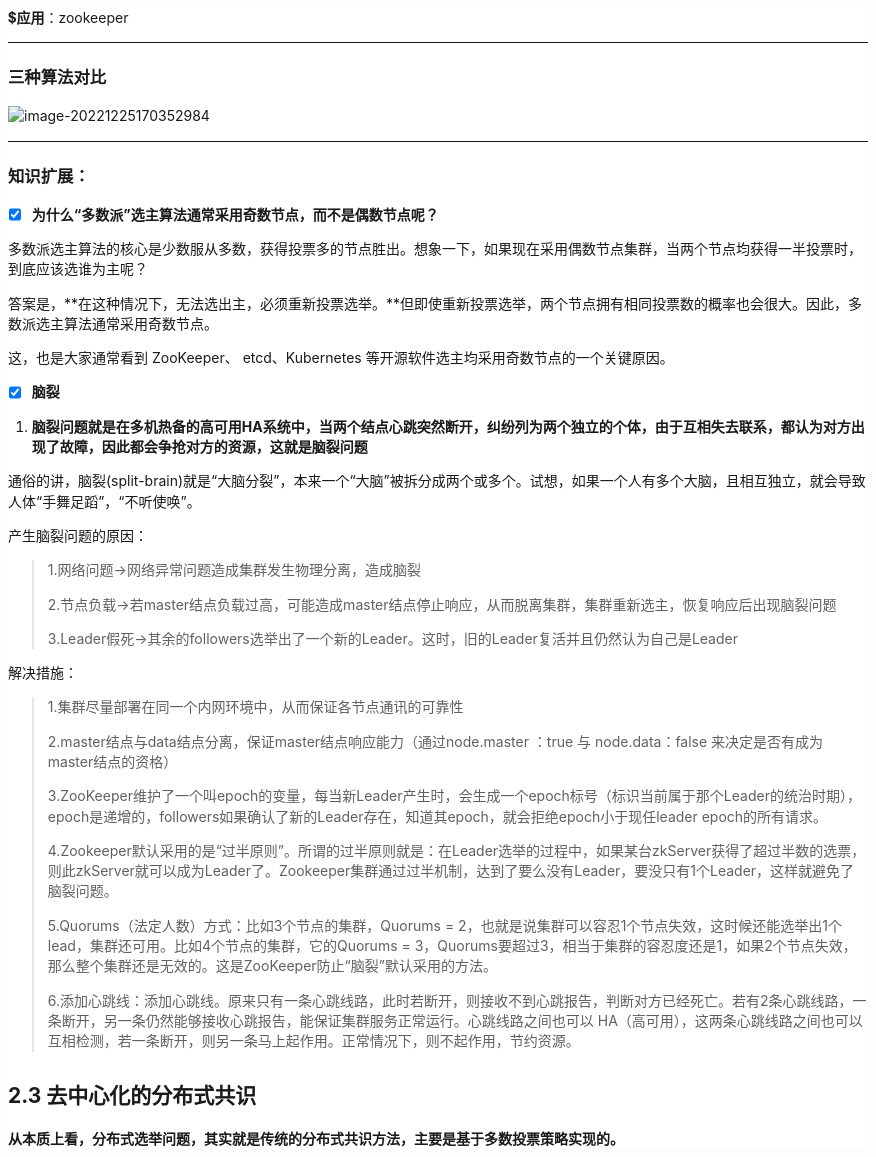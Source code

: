 :heavy_dollar_sign:**应用**：zookeeper

------

### **三种算法对比**

![image-20221225170352984](C:\Users\ZHAI\AppData\Roaming\Typora\typora-user-images\image-20221225170352984.png)

------

### 知识扩展：

- [x] **为什么“多数派”选主算法通常采用奇数节点，而不是偶数节点呢？**

多数派选主算法的核心是少数服从多数，获得投票多的节点胜出。想象一下，如果现在采用偶数节点集群，当两个节点均获得一半投票时，到底应该选谁为主呢？

答案是，**在这种情况下，无法选出主，必须重新投票选举。**但即使重新投票选举，两个节点拥有相同投票数的概率也会很大。因此，多数派选主算法通常采用奇数节点。

这，也是大家通常看到 ZooKeeper、 etcd、Kubernetes 等开源软件选主均采用奇数节点的一个关键原因。

- [x] **脑裂**

1. **脑裂问题就是在多机热备的高可用HA系统中，当两个结点心跳突然断开，纠纷列为两个独立的个体，由于互相失去联系，都认为对方出现了故障，因此都会争抢对方的资源，这就是脑裂问题**

通俗的讲，脑裂(split-brain)就是“大脑分裂”，本来一个“大脑”被拆分成两个或多个。试想，如果一个人有多个大脑，且相互独立，就会导致人体“手舞足蹈”，“不听使唤”。

产生脑裂问题的原因：

> 1.网络问题->网络异常问题造成集群发生物理分离，造成脑裂
>
> 2.节点负载->若master结点负载过高，可能造成master结点停止响应，从而脱离集群，集群重新选主，恢复响应后出现脑裂问题
>
> 3.Leader假死->其余的followers选举出了一个新的Leader。这时，旧的Leader复活并且仍然认为自己是Leader

解决措施：

> 1.集群尽量部署在同一个内网环境中，从而保证各节点通讯的可靠性
>
> 2.master结点与data结点分离，保证master结点响应能力（通过node.master ：true   与 node.data：false  来决定是否有成为master结点的资格）
>
> 3.ZooKeeper维护了一个叫epoch的变量，每当新Leader产生时，会生成一个epoch标号（标识当前属于那个Leader的统治时期），epoch是递增的，followers如果确认了新的Leader存在，知道其epoch，就会拒绝epoch小于现任leader epoch的所有请求。
>
> 4.Zookeeper默认采用的是“过半原则”。所谓的过半原则就是：在Leader选举的过程中，如果某台zkServer获得了超过半数的选票，则此zkServer就可以成为Leader了。Zookeeper集群通过过半机制，达到了要么没有Leader，要没只有1个Leader，这样就避免了脑裂问题。
>
> 5.Quorums（法定人数）方式：比如3个节点的集群，Quorums = 2，也就是说集群可以容忍1个节点失效，这时候还能选举出1个lead，集群还可用。比如4个节点的集群，它的Quorums = 3，Quorums要超过3，相当于集群的容忍度还是1，如果2个节点失效，那么整个集群还是无效的。这是ZooKeeper防止“脑裂”默认采用的方法。
>
> 6.添加心跳线：添加心跳线。原来只有一条心跳线路，此时若断开，则接收不到心跳报告，判断对方已经死亡。若有2条心跳线路，一条断开，另一条仍然能够接收心跳报告，能保证集群服务正常运行。心跳线路之间也可以 HA（高可用），这两条心跳线路之间也可以互相检测，若一条断开，则另一条马上起作用。正常情况下，则不起作用，节约资源。

## 2.3 去中心化的分布式共识

**从本质上看，分布式选举问题，其实就是传统的分布式共识方法，主要是基于多数投票策略实现的。**
